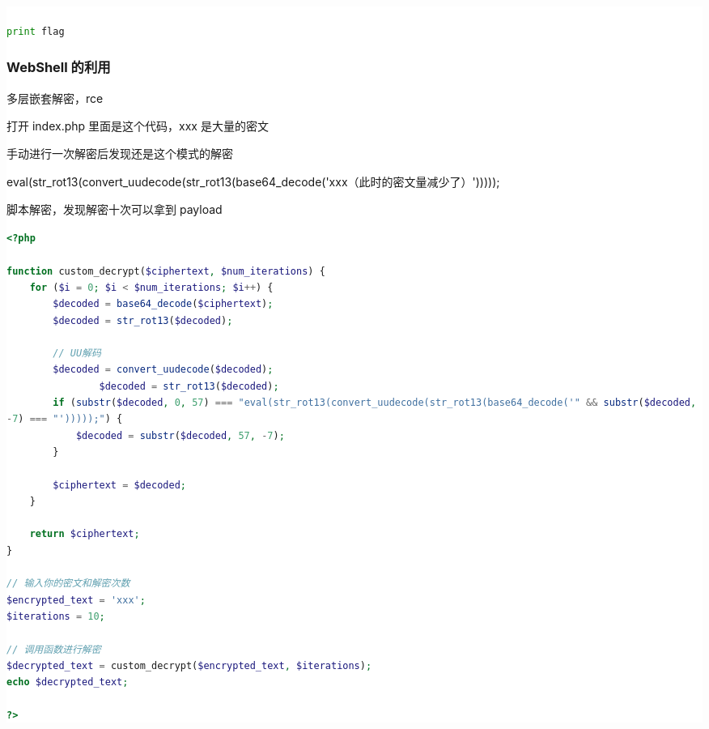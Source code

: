```python
    
print flag
```

### WebShell 的利用

多层嵌套解密，rce



打开 index.php 里面是这个代码，xxx 是大量的密文

<?php

eval(str_rot13(convert_uudecode(str_rot13(base64_decode('xxx')))));

?>

手动进行一次解密后发现还是这个模式的解密

eval(str_rot13(convert_uudecode(str_rot13(base64_decode('xxx（此时的密文量减少了）')))));

脚本解密，发现解密十次可以拿到 payload

```php
<?php

function custom_decrypt($ciphertext, $num_iterations) {
    for ($i = 0; $i < $num_iterations; $i++) {
        $decoded = base64_decode($ciphertext);
        $decoded = str_rot13($decoded);

        // UU解码
        $decoded = convert_uudecode($decoded);
                $decoded = str_rot13($decoded);
        if (substr($decoded, 0, 57) === "eval(str_rot13(convert_uudecode(str_rot13(base64_decode('" && substr($decoded, -7) === "')))));") {
            $decoded = substr($decoded, 57, -7);
        }

        $ciphertext = $decoded;
    }

    return $ciphertext;
}

// 输入你的密文和解密次数
$encrypted_text = 'xxx';
$iterations = 10;

// 调用函数进行解密
$decrypted_text = custom_decrypt($encrypted_text, $iterations);
echo $decrypted_text;

?>
```
